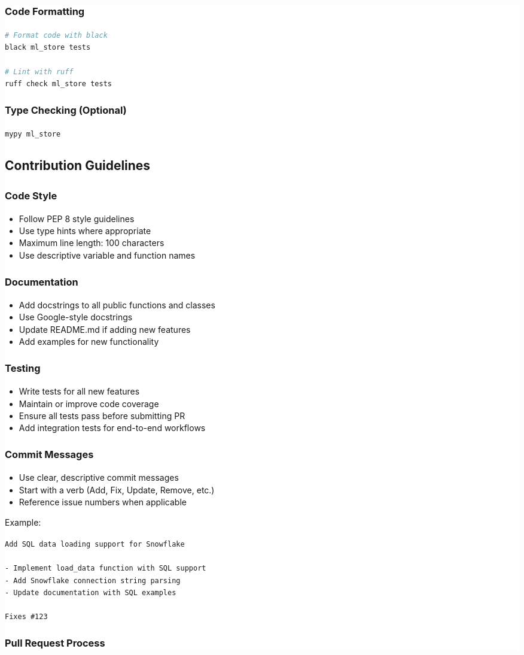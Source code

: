 ### Code Formatting
```bash
# Format code with black
black ml_store tests

# Lint with ruff
ruff check ml_store tests
```

### Type Checking (Optional)
```bash
mypy ml_store
```

## Contribution Guidelines

### Code Style
- Follow PEP 8 style guidelines
- Use type hints where appropriate
- Maximum line length: 100 characters
- Use descriptive variable and function names

### Documentation
- Add docstrings to all public functions and classes
- Use Google-style docstrings
- Update README.md if adding new features
- Add examples for new functionality

### Testing
- Write tests for all new features
- Maintain or improve code coverage
- Ensure all tests pass before submitting PR
- Add integration tests for end-to-end workflows

### Commit Messages
- Use clear, descriptive commit messages
- Start with a verb (Add, Fix, Update, Remove, etc.)
- Reference issue numbers when applicable

Example:
```
Add SQL data loading support for Snowflake

- Implement load_data function with SQL support
- Add Snowflake connection string parsing
- Update documentation with SQL examples

Fixes #123
```

### Pull Request Process
